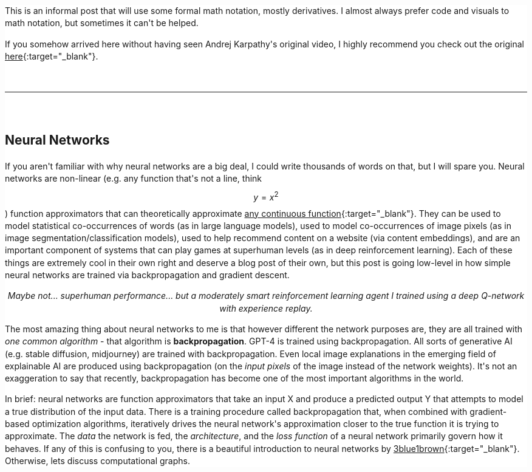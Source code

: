This is an informal post that  will use some formal math notation, mostly derivatives. I almost always prefer code and visuals to math notation, but sometimes it can't be helped.

If you somehow arrived here without having seen Andrej Karpathy's original video, I highly recommend you check out the original [here](https://www.youtube.com/watch?v=VMj-3S1tku0&list=PLAqhIrjkxbuWI23v9cThsA9GvCAUhRvKZ&index=2){:target="_blank"}.


<br>

---

<br>



## Neural Networks

If you aren't familiar with why neural networks are a big deal, I could write thousands of words on that, but I will spare you. Neural networks are non-linear (e.g. any function that's not a line, think $$y=x^2$$) function approximators that can theoretically approximate [any continuous function](https://en.wikipedia.org/wiki/Universal_approximation_theorem){:target="_blank"}. They can be used to model statistical co-occurrences of words (as in large language models), used to model co-occurrences of image pixels (as in image segmentation/classification models), used to help recommend content on a website (via content embeddings), and are an important component of systems that can play games at superhuman levels (as in deep reinforcement learning). Each of these things are extremely cool in their own right and deserve a blog post of their own, but this post is going low-level in how simple neural networks are trained via backpropagation and gradient descent.

<center>
<p>
    <video width="300" height="200" autoplay loop muted>
      <source src="assets/posts/2023-06-14-nn-from-scratch/lunar-lander-trimmed.mp4" type="video/mp4" />
    </video> 

</p>
<p>
  <em>Maybe not... superhuman performance... but a moderately smart reinforcement learning agent I trained using a deep Q-network with experience replay.</em>
</p>
</center>

The most amazing thing about neural networks to me is that however different the network purposes are, they are all trained with *one common algorithm* - that algorithm is **backpropagation**. GPT-4 is trained using backpropagation. All sorts of generative AI (e.g. stable diffusion, midjourney) are trained with backpropagation. Even local image explanations in the emerging field of explainable AI are produced using backpropagation (on the *input pixels* of the image instead of the network weights). It's not an exaggeration to say that recently, backpropagation has become one of the most important algorithms in the world. 

In brief: neural networks are function approximators that take an input X and produce a predicted output Y that attempts to model a true distribution of the input data. There is a training procedure called backpropagation that, when combined with gradient-based optimization algorithms, iteratively drives the neural network's approximation closer to the true function it is trying to approximate. The *data* the network is fed, the *architecture*, and the *loss function* of a neural network primarily govern how it behaves. If any of this is confusing to you, there is a beautiful introduction to neural networks by [3blue1brown](https://www.youtube.com/watch?v=aircAruvnKk){:target="_blank"}. Otherwise, lets discuss computational graphs.
